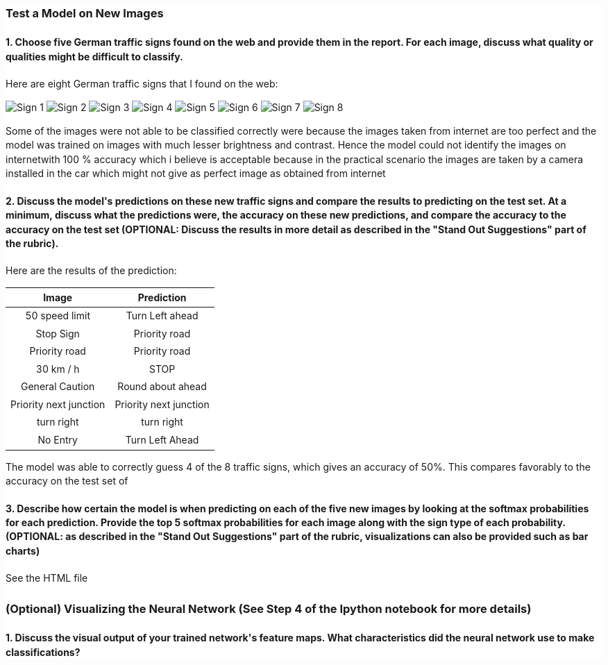 
### Test a Model on New Images

#### 1. Choose five German traffic signs found on the web and provide them in the report. For each image, discuss what quality or qualities might be difficult to classify.

Here are eight German traffic signs that I found on the web:

![Sign 1](https://github.com/gaurav2205/Traffic-Sign-Classifier/blob/master/Internet%20traffic%20signs/Image_1.png) ![Sign 2](https://github.com/gaurav2205/Traffic-Sign-Classifier/blob/master/Internet%20traffic%20signs/Image_2.png) ![Sign 3](https://github.com/gaurav2205/Traffic-Sign-Classifier/blob/master/Internet%20traffic%20signs/Image_3.png) ![Sign 4](https://github.com/gaurav2205/Traffic-Sign-Classifier/blob/master/Internet%20traffic%20signs/Image_4.png) ![Sign 5](https://github.com/gaurav2205/Traffic-Sign-Classifier/blob/master/Internet%20traffic%20signs/Image_5.png) ![Sign 6](https://github.com/gaurav2205/Traffic-Sign-Classifier/blob/master/Internet%20traffic%20signs/Image_6.png) ![Sign 7](https://github.com/gaurav2205/Traffic-Sign-Classifier/blob/master/Internet%20traffic%20signs/Image_7.png) ![Sign 8](https://github.com/gaurav2205/Traffic-Sign-Classifier/blob/master/Internet%20traffic%20signs/Image_8.png)

Some of the images were not able to be classified correctly were because the images taken from internet are too perfect and the model was trained on images with much lesser brightness and contrast. Hence the model could not identify the images on internetwith 100 % accuracy which i believe is acceptable because in the practical scenario the images are taken by a camera installed in the car which might not give as perfect image as obtained from internet

#### 2. Discuss the model's predictions on these new traffic signs and compare the results to predicting on the test set. At a minimum, discuss what the predictions were, the accuracy on these new predictions, and compare the accuracy to the accuracy on the test set (OPTIONAL: Discuss the results in more detail as described in the "Stand Out Suggestions" part of the rubric).

Here are the results of the prediction:

| Image			        |     Prediction	        					| 
|:---------------------:|:---------------------------------------------:| 
| 50 speed limit     	| Turn Left ahead								| 
| Stop Sign      		| Priority road									| 
| Priority road     	| Priority road									|
| 30 km / h				| STOP    										|
| General Caution 		| Round about ahead                                 |
| Priority next junction| Priority next junction           							|
| turn right            | turn right           							|
| No Entry              | Turn Left Ahead          							|


The model was able to correctly guess 4 of the 8 traffic signs, which gives an accuracy of 50%. This compares favorably to the accuracy on the test set of 

#### 3. Describe how certain the model is when predicting on each of the five new images by looking at the softmax probabilities for each prediction. Provide the top 5 softmax probabilities for each image along with the sign type of each probability. (OPTIONAL: as described in the "Stand Out Suggestions" part of the rubric, visualizations can also be provided such as bar charts)

See the HTML file

### (Optional) Visualizing the Neural Network (See Step 4 of the Ipython notebook for more details)
#### 1. Discuss the visual output of your trained network's feature maps. What characteristics did the neural network use to make classifications?


